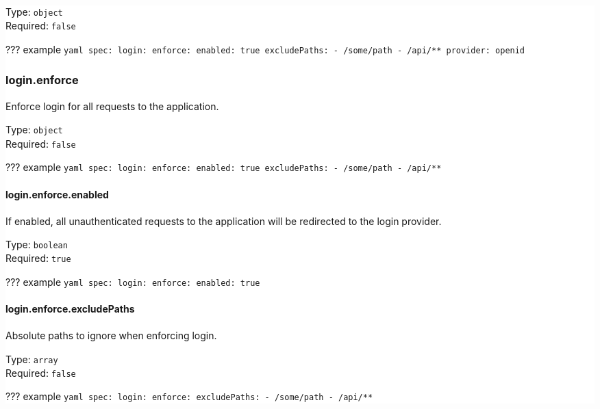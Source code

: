Type: `object`<br />
Required: `false`<br />

??? example
    ``` yaml
    spec:
      login:
        enforce:
          enabled: true
          excludePaths:
            - /some/path
            - /api/**
        provider: openid
    ```

### login.enforce
Enforce login for all requests to the application.

Type: `object`<br />
Required: `false`<br />

??? example
    ``` yaml
    spec:
      login:
        enforce:
          enabled: true
          excludePaths:
            - /some/path
            - /api/**
    ```

#### login.enforce.enabled
If enabled, all unauthenticated requests to the application will be redirected to the login provider.

Type: `boolean`<br />
Required: `true`<br />

??? example
    ``` yaml
    spec:
      login:
        enforce:
          enabled: true
    ```

#### login.enforce.excludePaths
Absolute paths to ignore when enforcing login.

Type: `array`<br />
Required: `false`<br />

??? example
    ``` yaml
    spec:
      login:
        enforce:
          excludePaths:
            - /some/path
            - /api/**
    ```
